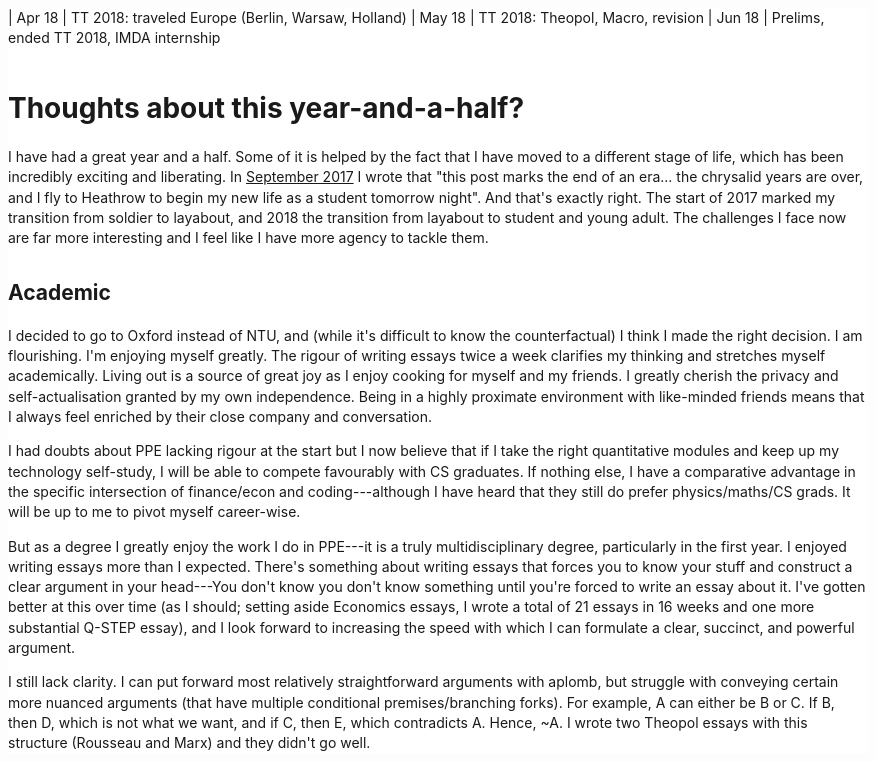 | Apr 18        | TT 2018: traveled Europe (Berlin, Warsaw, Holland) 
| May 18        | TT 2018: Theopol, Macro, revision
| Jun 18        | Prelims, ended TT 2018, IMDA internship

# Thoughts about this year-and-a-half?

I have had a great year and a half. Some of it is helped by the fact that
I have moved to a different stage of life, which has been incredibly exciting
and liberating. In [September 2017](/2017/09/24/life-report-sep-2017.html)
I wrote that "this post marks the end of an era... the chrysalid years are
over, and I fly to Heathrow to begin my new life as a student tomorrow night".
And that's exactly right. The start of 2017 marked my transition from soldier
to layabout, and 2018 the transition from layabout to student and young adult.
The challenges I face now are far more interesting and I feel like I have more
agency to tackle them.

## Academic

I decided to go to Oxford instead of NTU, and (while it's difficult to know the
counterfactual) I think I made the right decision. I am flourishing. I'm
enjoying myself greatly. The rigour of writing essays twice a week clarifies my
thinking and stretches myself academically. Living out is a source of great joy
as I enjoy cooking for myself and my friends. I greatly cherish the privacy and
self-actualisation granted by my own independence. Being in a highly proximate
environment with like-minded friends means that I always feel enriched by their
close company and conversation.

I had doubts about PPE lacking rigour at the start but I now believe that if I
take the right quantitative modules and keep up my technology self-study, I
will be able to compete favourably with CS graduates. If nothing else, I have a
comparative advantage in the specific intersection of finance/econ and
coding---although I have heard that they still do prefer physics/maths/CS
grads. It will be up to me to pivot myself career-wise.

But as a degree I greatly enjoy the work I do in PPE---it is a truly
multidisciplinary degree, particularly in the first year.  I enjoyed writing
essays more than I expected.  There's something about writing essays that
forces you to know your stuff and construct a clear argument in your head---You
don't know you don't know something until you're forced to write an essay about
it. I've gotten better at this over time (as I should; setting aside Economics
essays, I wrote a total of 21 essays in 16 weeks and one more substantial
Q-STEP essay), and I look forward to increasing the speed with which I can
formulate a clear, succinct, and powerful argument.

I still lack clarity. I can put forward most relatively straightforward
arguments with aplomb, but struggle with conveying certain more nuanced
arguments (that have multiple conditional premises/branching forks). For
example, A can either be B or C. If B, then D, which is not what we want, and
if C, then E, which contradicts A. Hence, ~A. I wrote two Theopol essays with
this structure (Rousseau and Marx) and they didn't go well.
